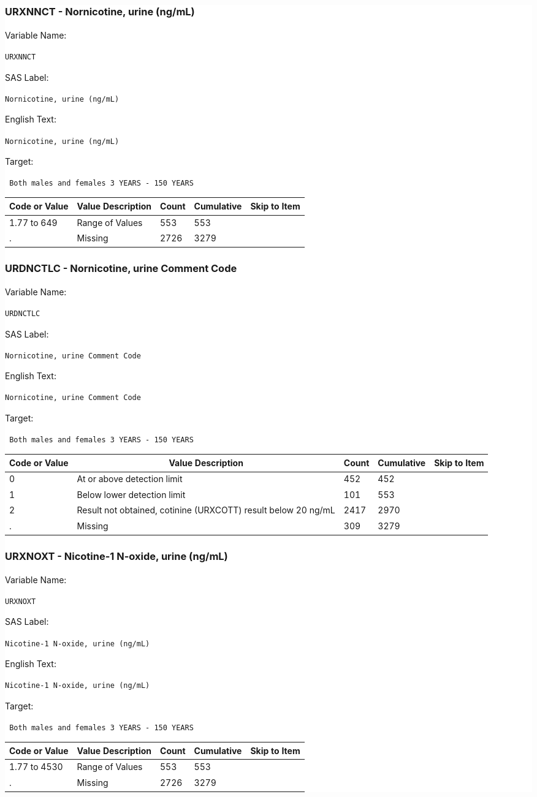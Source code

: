 ### URXNNCT - Nornicotine, urine (ng/mL)

Variable Name:

    URXNNCT
SAS Label:

    Nornicotine, urine (ng/mL)
English Text:

    Nornicotine, urine (ng/mL)
Target:

     Both males and females 3 YEARS - 150 YEARS
Code or Value | Value Description | Count | Cumulative | Skip to Item  
---|---|---|---|---  
1.77 to 649 | Range of Values | 553 | 553 |   
. | Missing | 2726 | 3279 |   
  
### URDNCTLC - Nornicotine, urine Comment Code

Variable Name:

    URDNCTLC
SAS Label:

    Nornicotine, urine Comment Code
English Text:

    Nornicotine, urine Comment Code
Target:

     Both males and females 3 YEARS - 150 YEARS
Code or Value | Value Description | Count | Cumulative | Skip to Item  
---|---|---|---|---  
0 | At or above detection limit | 452 | 452 |   
1 | Below lower detection limit | 101 | 553 |   
2 | Result not obtained, cotinine (URXCOTT) result below 20 ng/mL | 2417 | 2970 |   
. | Missing | 309 | 3279 |   
  
### URXNOXT - Nicotine-1 N-oxide, urine (ng/mL)

Variable Name:

    URXNOXT
SAS Label:

    Nicotine-1 N-oxide, urine (ng/mL)
English Text:

    Nicotine-1 N-oxide, urine (ng/mL)
Target:

     Both males and females 3 YEARS - 150 YEARS
Code or Value | Value Description | Count | Cumulative | Skip to Item  
---|---|---|---|---  
1.77 to 4530 | Range of Values | 553 | 553 |   
. | Missing | 2726 | 3279 |   
  